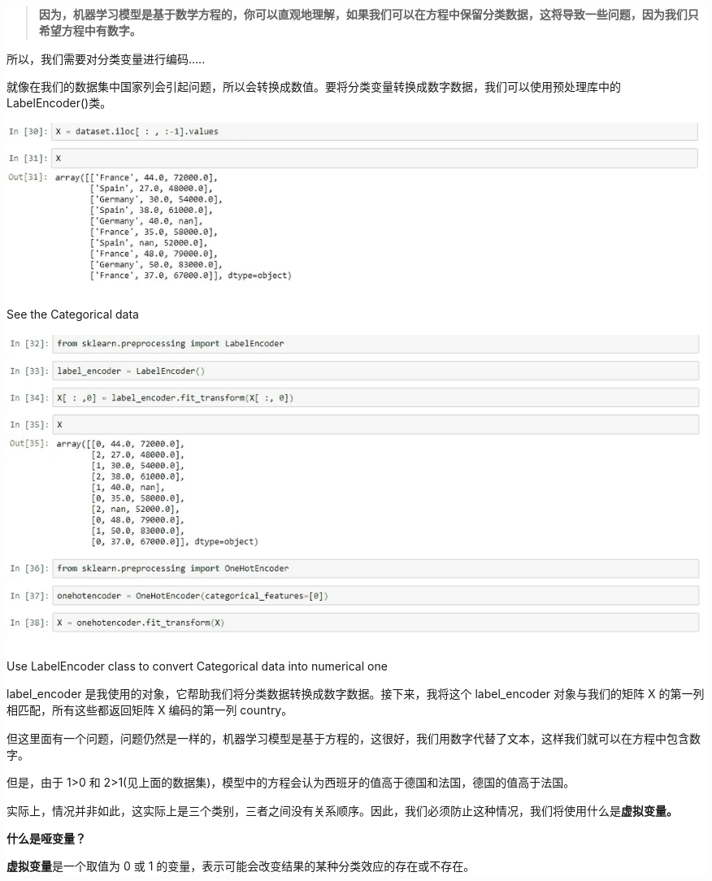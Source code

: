> **因为，机器学习模型是基于数学方程的，你可以直观地理解，如果我们可以在方程中保留分类数据，这将导致一些问题，因为我们只希望方程中有数字。**

所以，我们需要对分类变量进行编码…..

就像在我们的数据集中国家列会引起问题，所以会转换成数值。要将分类变量转换成数字数据，我们可以使用预处理库中的 LabelEncoder()类。

![](img/4508fc27a184543656fcecd1d17638a2.png)

See the Categorical data

![](img/0162c10356063036a1a48ec695306242.png)

Use LabelEncoder class to convert Categorical data into numerical one

label_encoder 是我使用的对象，它帮助我们将分类数据转换成数字数据。接下来，我将这个 label_encoder 对象与我们的矩阵 X 的第一列相匹配，所有这些都返回矩阵 X 编码的第一列 country。

但这里面有一个问题，问题仍然是一样的，机器学习模型是基于方程的，这很好，我们用数字代替了文本，这样我们就可以在方程中包含数字。

但是，由于 1>0 和 2>1(见上面的数据集)，模型中的方程会认为西班牙的值高于德国和法国，德国的值高于法国。

实际上，情况并非如此，这实际上是三个类别，三者之间没有关系顺序。因此，我们必须防止这种情况，我们将使用什么是**虚拟变量。**

**什么是哑变量？**

**虚拟变量**是一个取值为 0 或 1 的变量，表示可能会改变结果的某种分类效应的存在或不存在。
